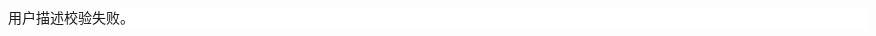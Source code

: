 </td>
<td class="cellrowborder" valign="top" width="36.36363636363636%" headers="mcps1.1.4.1.3 "><p id="zh-cn_topic_0221482430_p17416510253"><a name="zh-cn_topic_0221482430_p17416510253"></a><a name="zh-cn_topic_0221482430_p17416510253"></a>用户描述校验失败。</p>
</td>
</tr>
</tbody>
</table>

